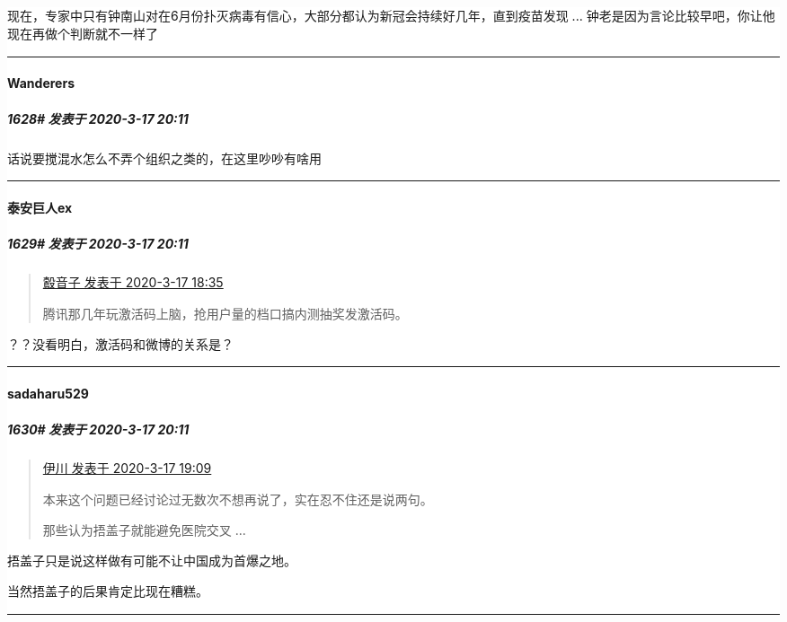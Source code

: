 现在，专家中只有钟南山对在6月份扑灭病毒有信心，大部分都认为新冠会持续好几年，直到疫苗发现 ...</blockquote>
钟老是因为言论比较早吧，你让他现在再做个判断就不一样了







-----

####  Wanderers  
##### 1628#       发表于 2020-3-17 20:11




话说要搅混水怎么不弄个组织之类的，在这里吵吵有啥用







-----

####  泰安巨人ex  
##### 1629#       发表于 2020-3-17 20:11



<blockquote><a href="httphttps://bbs.saraba1st.com/2b/forum.php?mod=redirect&amp;goto=findpost&amp;pid=46774981&amp;ptid=1919303" target="_blank">鷇音子 发表于 2020-3-17 18:35</a>

腾讯那几年玩激活码上脑，抢用户量的档口搞内测抽奖发激活码。</blockquote>
？？没看明白，激活码和微博的关系是？







-----

####  sadaharu529  
##### 1630#       发表于 2020-3-17 20:11



<blockquote><a href="httphttps://bbs.saraba1st.com/2b/forum.php?mod=redirect&amp;goto=findpost&amp;pid=46775367&amp;ptid=1919303" target="_blank">伊川 发表于 2020-3-17 19:09</a>

本来这个问题已经讨论过无数次不想再说了，实在忍不住还是说两句。

那些认为捂盖子就能避免医院交叉 ...</blockquote>
捂盖子只是说这样做有可能不让中国成为首爆之地。

当然捂盖子的后果肯定比现在糟糕。







-----
